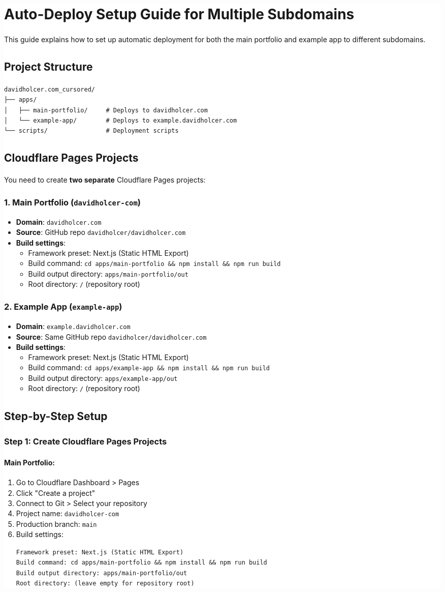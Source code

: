# Auto-Deploy Setup Guide for Multiple Subdomains

This guide explains how to set up automatic deployment for both the main portfolio and example app to different subdomains.

## Project Structure
```
davidholcer.com_cursored/
├── apps/
│   ├── main-portfolio/     # Deploys to davidholcer.com
│   └── example-app/        # Deploys to example.davidholcer.com
└── scripts/                # Deployment scripts
```

## Cloudflare Pages Projects

You need to create **two separate** Cloudflare Pages projects:

### 1. Main Portfolio (`davidholcer-com`)
- **Domain**: `davidholcer.com`
- **Source**: GitHub repo `davidholcer/davidholcer.com`
- **Build settings**:
  - Framework preset: Next.js (Static HTML Export)
  - Build command: `cd apps/main-portfolio && npm install && npm run build`
  - Build output directory: `apps/main-portfolio/out`
  - Root directory: `/` (repository root)

### 2. Example App (`example-app`)
- **Domain**: `example.davidholcer.com`
- **Source**: Same GitHub repo `davidholcer/davidholcer.com`
- **Build settings**:
  - Framework preset: Next.js (Static HTML Export)
  - Build command: `cd apps/example-app && npm install && npm run build`
  - Build output directory: `apps/example-app/out`
  - Root directory: `/` (repository root)

## Step-by-Step Setup

### Step 1: Create Cloudflare Pages Projects

#### Main Portfolio:
1. Go to Cloudflare Dashboard > Pages
2. Click "Create a project"
3. Connect to Git > Select your repository
4. Project name: `davidholcer-com`
5. Production branch: `main`
6. Build settings:
   ```
   Framework preset: Next.js (Static HTML Export)
   Build command: cd apps/main-portfolio && npm install && npm run build
   Build output directory: apps/main-portfolio/out
   Root directory: (leave empty for repository root)
   ```
